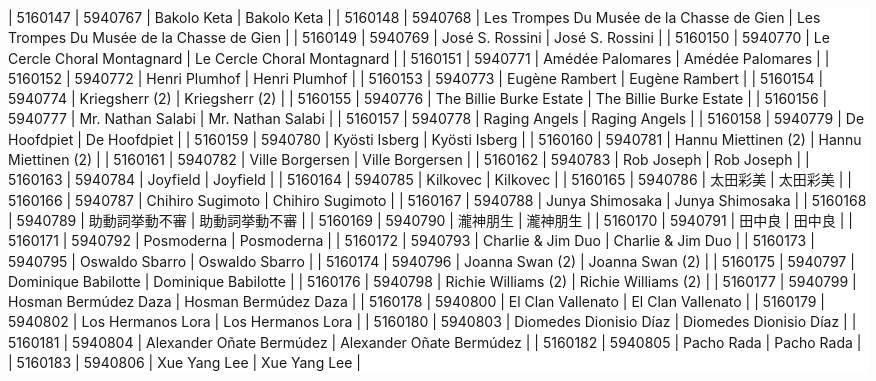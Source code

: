 | 5160147 | 5940767 | Bakolo Keta | Bakolo Keta |
| 5160148 | 5940768 | Les Trompes Du Musée de la Chasse de Gien | Les Trompes Du Musée de la Chasse de Gien |
| 5160149 | 5940769 | José S. Rossini | José S. Rossini |
| 5160150 | 5940770 | Le Cercle Choral Montagnard | Le Cercle Choral Montagnard |
| 5160151 | 5940771 | Amédée Palomares | Amédée Palomares |
| 5160152 | 5940772 | Henri Plumhof | Henri Plumhof |
| 5160153 | 5940773 | Eugène Rambert | Eugène Rambert |
| 5160154 | 5940774 | Kriegsherr (2) | Kriegsherr (2) |
| 5160155 | 5940776 | The Billie Burke Estate | The Billie Burke Estate |
| 5160156 | 5940777 | Mr. Nathan Salabi | Mr. Nathan Salabi |
| 5160157 | 5940778 | Raging Angels | Raging Angels |
| 5160158 | 5940779 | De Hoofdpiet | De Hoofdpiet |
| 5160159 | 5940780 | Kyösti Isberg | Kyösti Isberg |
| 5160160 | 5940781 | Hannu Miettinen (2) | Hannu Miettinen (2) |
| 5160161 | 5940782 | Ville Borgersen | Ville Borgersen |
| 5160162 | 5940783 | Rob Joseph | Rob Joseph |
| 5160163 | 5940784 | Joyfield | Joyfield |
| 5160164 | 5940785 | Kilkovec | Kilkovec |
| 5160165 | 5940786 | 太田彩美 | 太田彩美 |
| 5160166 | 5940787 | Chihiro Sugimoto | Chihiro Sugimoto |
| 5160167 | 5940788 | Junya Shimosaka | Junya Shimosaka |
| 5160168 | 5940789 | 助動詞挙動不審 | 助動詞挙動不審 |
| 5160169 | 5940790 | 瀧神朋生 | 瀧神朋生 |
| 5160170 | 5940791 | 田中良 | 田中良 |
| 5160171 | 5940792 | Posmoderna | Posmoderna |
| 5160172 | 5940793 | Charlie & Jim Duo | Charlie & Jim Duo |
| 5160173 | 5940795 | Oswaldo Sbarro | Oswaldo Sbarro |
| 5160174 | 5940796 | Joanna Swan (2) | Joanna Swan (2) |
| 5160175 | 5940797 | Dominique Babilotte | Dominique Babilotte |
| 5160176 | 5940798 | Richie Williams (2) | Richie Williams (2) |
| 5160177 | 5940799 | Hosman Bermúdez Daza | Hosman Bermúdez Daza |
| 5160178 | 5940800 | El Clan Vallenato | El Clan Vallenato |
| 5160179 | 5940802 | Los Hermanos Lora | Los Hermanos Lora |
| 5160180 | 5940803 | Diomedes Dionisio Díaz | Diomedes Dionisio Díaz |
| 5160181 | 5940804 | Alexander Oñate Bermúdez | Alexander Oñate Bermúdez |
| 5160182 | 5940805 | Pacho Rada | Pacho Rada |
| 5160183 | 5940806 | Xue Yang Lee | Xue Yang Lee |